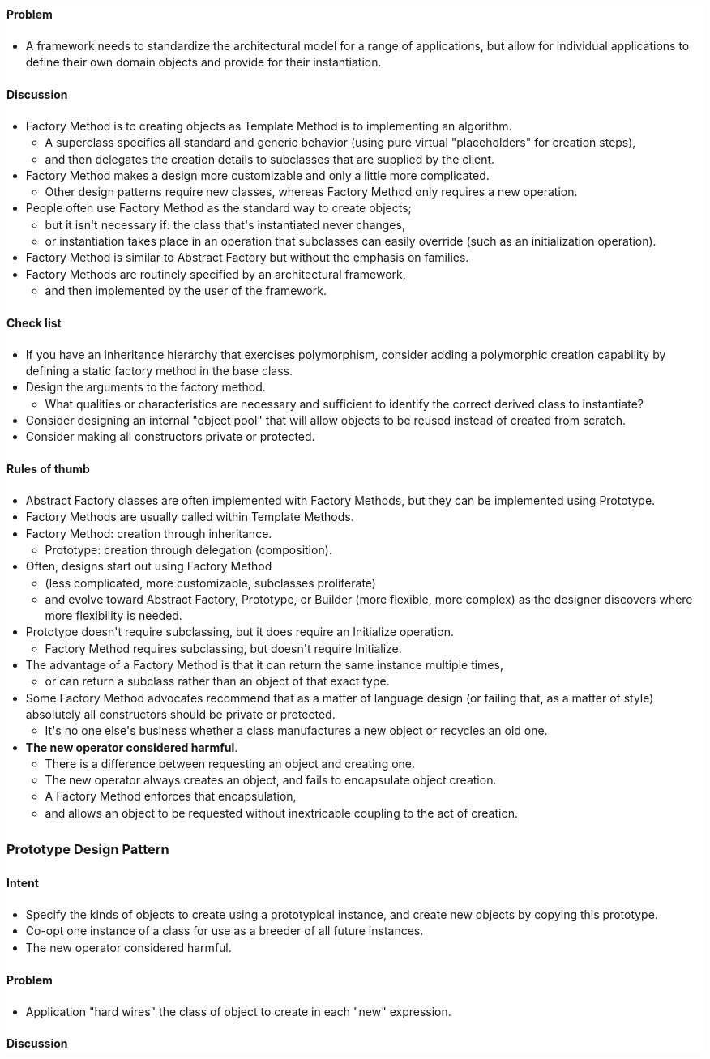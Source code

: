 #### Problem
- A framework needs to standardize the architectural model for a range of applications, but allow for individual applications to define their own domain objects and provide for their instantiation.
#### Discussion
- Factory Method is to creating objects as Template Method is to implementing an algorithm.
    - A superclass specifies all standard and generic behavior (using pure virtual "placeholders" for creation steps),
    - and then delegates the creation details to subclasses that are supplied by the client.
- Factory Method makes a design more customizable and only a little more complicated.
    - Other design patterns require new classes, whereas Factory Method only requires a new operation.
- People often use Factory Method as the standard way to create objects;
    - but it isn't necessary if: the class that's instantiated never changes,
    - or instantiation takes place in an operation that subclasses can easily override (such as an initialization operation).
- Factory Method is similar to Abstract Factory but without the emphasis on families.
- Factory Methods are routinely specified by an architectural framework,
    - and then implemented by the user of the framework.
#### Check list
- If you have an inheritance hierarchy that exercises polymorphism, consider adding a polymorphic creation capability by defining a static factory method in the base class.
- Design the arguments to the factory method.
    - What qualities or characteristics are necessary and sufficient to identify the correct derived class to instantiate?
- Consider designing an internal "object pool" that will allow objects to be reused instead of created from scratch.
- Consider making all constructors private or protected.
#### Rules of thumb
- Abstract Factory classes are often implemented with Factory Methods, but they can be implemented using Prototype.
- Factory Methods are usually called within Template Methods.
- Factory Method: creation through inheritance.
    - Prototype: creation through delegation (composition).
- Often, designs start out using Factory Method
    - (less complicated, more customizable, subclasses proliferate)
    - and evolve toward Abstract Factory, Prototype, or Builder (more flexible, more complex) as the designer discovers where more flexibility is needed.
- Prototype doesn't require subclassing, but it does require an Initialize operation.
    - Factory Method requires subclassing, but doesn't require Initialize.
- The advantage of a Factory Method is that it can return the same instance multiple times,
    - or can return a subclass rather than an object of that exact type.
- Some Factory Method advocates recommend that as a matter of language design (or failing that, as a matter of style) absolutely all constructors should be private or protected.
    - It's no one else's business whether a class manufactures a new object or recycles an old one.
- **The new operator considered harmful**.
    - There is a difference between requesting an object and creating one.
    - The new operator always creates an object, and fails to encapsulate object creation.
    - A Factory Method enforces that encapsulation,
    - and allows an object to be requested without inextricable coupling to the act of creation.
### Prototype Design Pattern
#### Intent
- Specify the kinds of objects to create using a prototypical instance, and create new objects by copying this prototype.
- Co-opt one instance of a class for use as a breeder of all future instances.
- The new operator considered harmful.
#### Problem
- Application "hard wires" the class of object to create in each "new" expression.
#### Discussion